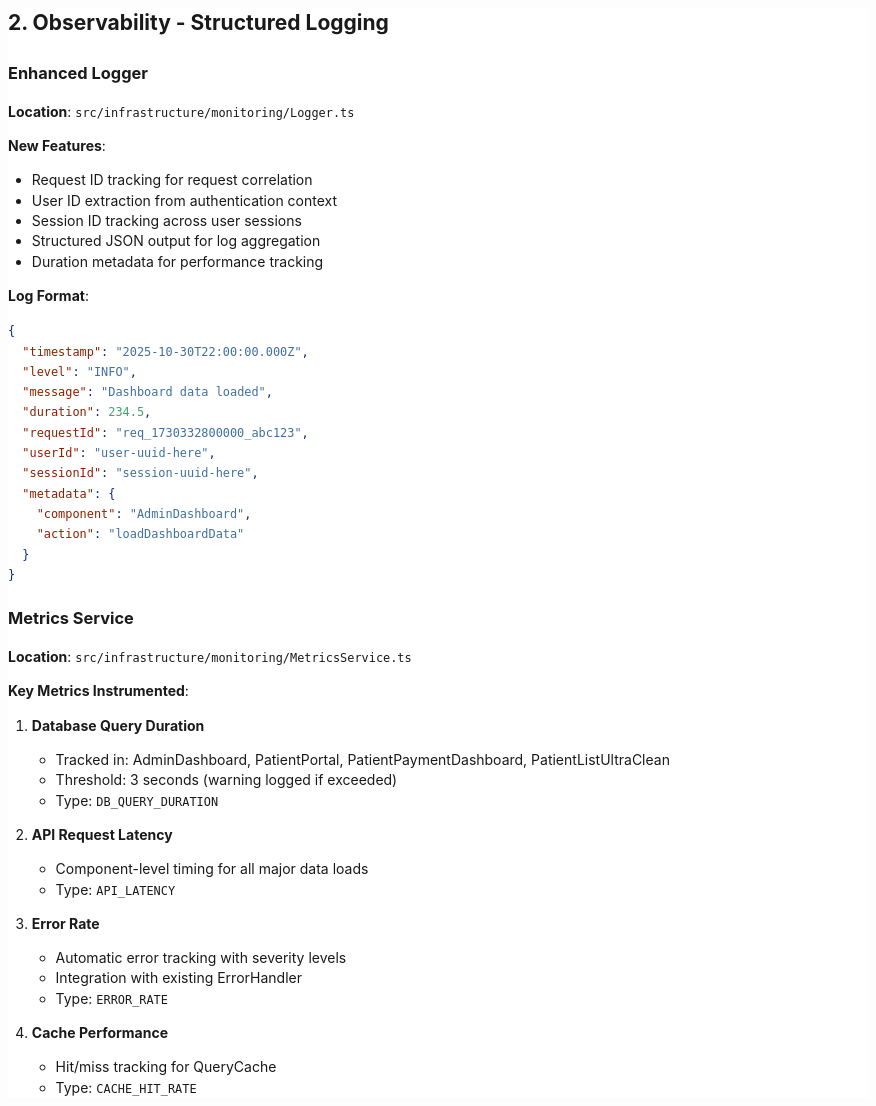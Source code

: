 
## 2. Observability - Structured Logging

### Enhanced Logger

**Location**: `src/infrastructure/monitoring/Logger.ts`

**New Features**:
- Request ID tracking for request correlation
- User ID extraction from authentication context
- Session ID tracking across user sessions
- Structured JSON output for log aggregation
- Duration metadata for performance tracking

**Log Format**:
```json
{
  "timestamp": "2025-10-30T22:00:00.000Z",
  "level": "INFO",
  "message": "Dashboard data loaded",
  "duration": 234.5,
  "requestId": "req_1730332800000_abc123",
  "userId": "user-uuid-here",
  "sessionId": "session-uuid-here",
  "metadata": {
    "component": "AdminDashboard",
    "action": "loadDashboardData"
  }
}
```

### Metrics Service

**Location**: `src/infrastructure/monitoring/MetricsService.ts`

**Key Metrics Instrumented**:

1. **Database Query Duration**
   - Tracked in: AdminDashboard, PatientPortal, PatientPaymentDashboard, PatientListUltraClean
   - Threshold: 3 seconds (warning logged if exceeded)
   - Type: `DB_QUERY_DURATION`

2. **API Request Latency**
   - Component-level timing for all major data loads
   - Type: `API_LATENCY`

3. **Error Rate**
   - Automatic error tracking with severity levels
   - Integration with existing ErrorHandler
   - Type: `ERROR_RATE`

4. **Cache Performance**
   - Hit/miss tracking for QueryCache
   - Type: `CACHE_HIT_RATE`
